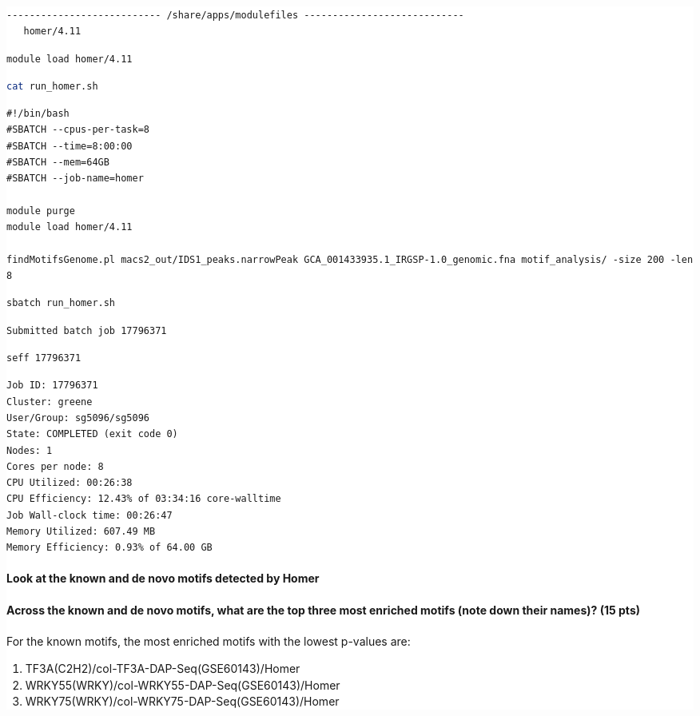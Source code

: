     
    --------------------------- /share/apps/modulefiles ----------------------------
       homer/4.11



```bash
module load homer/4.11
```


```bash
cat run_homer.sh
```

    #!/bin/bash
    #SBATCH --cpus-per-task=8
    #SBATCH --time=8:00:00
    #SBATCH --mem=64GB
    #SBATCH --job-name=homer
    
    module purge
    module load homer/4.11
    
    findMotifsGenome.pl macs2_out/IDS1_peaks.narrowPeak GCA_001433935.1_IRGSP-1.0_genomic.fna motif_analysis/ -size 200 -len 8


```bash
sbatch run_homer.sh
```

    Submitted batch job 17796371



```bash
seff 17796371
```

    Job ID: 17796371
    Cluster: greene
    User/Group: sg5096/sg5096
    State: COMPLETED (exit code 0)
    Nodes: 1
    Cores per node: 8
    CPU Utilized: 00:26:38
    CPU Efficiency: 12.43% of 03:34:16 core-walltime
    Job Wall-clock time: 00:26:47
    Memory Utilized: 607.49 MB
    Memory Efficiency: 0.93% of 64.00 GB


#### Look at the known and de novo motifs detected by Homer 
#### Across the known and de novo motifs, what are the top three most enriched motifs (note down their names)? (15 pts)
For the known motifs, the most enriched motifs with the lowest p-values are: 
1. TF3A(C2H2)/col-TF3A-DAP-Seq(GSE60143)/Homer
2. WRKY55(WRKY)/col-WRKY55-DAP-Seq(GSE60143)/Homer
3. WRKY75(WRKY)/col-WRKY75-DAP-Seq(GSE60143)/Homer

